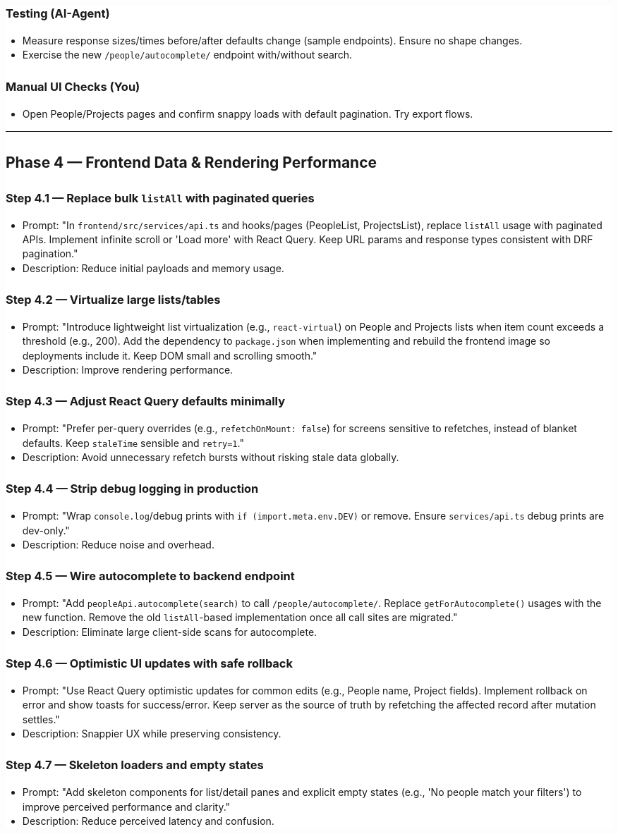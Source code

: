 ### Testing (AI-Agent)
- Measure response sizes/times before/after defaults change (sample endpoints). Ensure no shape changes.
- Exercise the new `/people/autocomplete/` endpoint with/without search.

### Manual UI Checks (You)
- Open People/Projects pages and confirm snappy loads with default pagination. Try export flows.

---

## Phase 4 — Frontend Data & Rendering Performance

### Step 4.1 — Replace bulk `listAll` with paginated queries
- Prompt: "In `frontend/src/services/api.ts` and hooks/pages (PeopleList, ProjectsList), replace `listAll` usage with paginated APIs. Implement infinite scroll or 'Load more' with React Query. Keep URL params and response types consistent with DRF pagination."
- Description: Reduce initial payloads and memory usage.

### Step 4.2 — Virtualize large lists/tables
- Prompt: "Introduce lightweight list virtualization (e.g., `react-virtual`) on People and Projects lists when item count exceeds a threshold (e.g., 200). Add the dependency to `package.json` when implementing and rebuild the frontend image so deployments include it. Keep DOM small and scrolling smooth."
- Description: Improve rendering performance.

### Step 4.3 — Adjust React Query defaults minimally
- Prompt: "Prefer per-query overrides (e.g., `refetchOnMount: false`) for screens sensitive to refetches, instead of blanket defaults. Keep `staleTime` sensible and `retry=1`."
- Description: Avoid unnecessary refetch bursts without risking stale data globally.

### Step 4.4 — Strip debug logging in production
- Prompt: "Wrap `console.log`/debug prints with `if (import.meta.env.DEV)` or remove. Ensure `services/api.ts` debug prints are dev-only."
- Description: Reduce noise and overhead.

### Step 4.5 — Wire autocomplete to backend endpoint
- Prompt: "Add `peopleApi.autocomplete(search)` to call `/people/autocomplete/`. Replace `getForAutocomplete()` usages with the new function. Remove the old `listAll`-based implementation once all call sites are migrated."
- Description: Eliminate large client-side scans for autocomplete.

### Step 4.6 — Optimistic UI updates with safe rollback
- Prompt: "Use React Query optimistic updates for common edits (e.g., People name, Project fields). Implement rollback on error and show toasts for success/error. Keep server as the source of truth by refetching the affected record after mutation settles."
- Description: Snappier UX while preserving consistency.

### Step 4.7 — Skeleton loaders and empty states
- Prompt: "Add skeleton components for list/detail panes and explicit empty states (e.g., 'No people match your filters') to improve perceived performance and clarity."
- Description: Reduce perceived latency and confusion.
